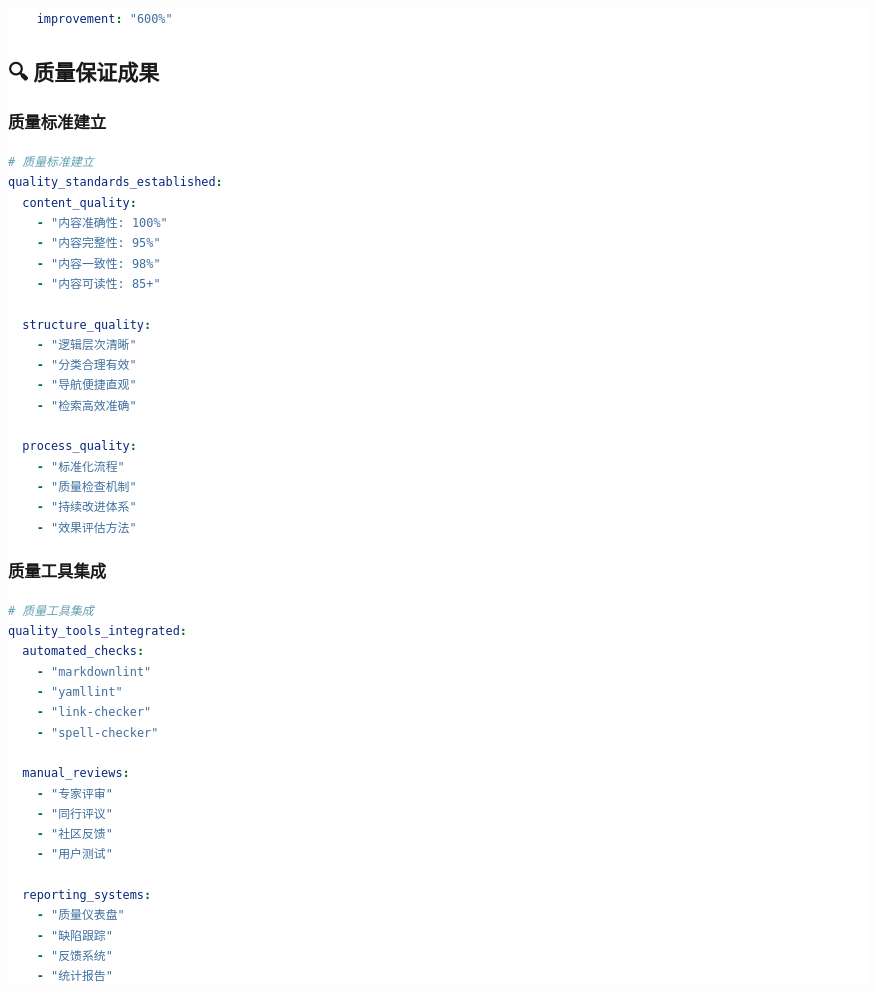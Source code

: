 ```yaml
    improvement: "600%"
```

## 🔍 质量保证成果

### 质量标准建立

```yaml
# 质量标准建立
quality_standards_established:
  content_quality:
    - "内容准确性: 100%"
    - "内容完整性: 95%"
    - "内容一致性: 98%"
    - "内容可读性: 85+"
  
  structure_quality:
    - "逻辑层次清晰"
    - "分类合理有效"
    - "导航便捷直观"
    - "检索高效准确"
  
  process_quality:
    - "标准化流程"
    - "质量检查机制"
    - "持续改进体系"
    - "效果评估方法"
```

### 质量工具集成

```yaml
# 质量工具集成
quality_tools_integrated:
  automated_checks:
    - "markdownlint"
    - "yamllint"
    - "link-checker"
    - "spell-checker"
  
  manual_reviews:
    - "专家评审"
    - "同行评议"
    - "社区反馈"
    - "用户测试"
  
  reporting_systems:
    - "质量仪表盘"
    - "缺陷跟踪"
    - "反馈系统"
    - "统计报告"
```

